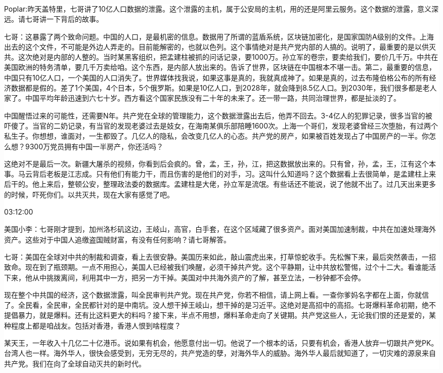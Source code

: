 Poplar:昨天盖特里，七哥讲了10亿人口数据的泄露。这个泄露的主机，属于公安局的主机，用的还是阿里云服务。这个数据的泄露，意义深远。请七哥讲一下背后的故事。

七哥：这暴露了两个致命问题。中国的人口，是最机密的信息。数据用了所谓的蓝盾系统，区块链加密化，是国家国防A级别的文件。上海出去的这个文件，不可能是外边人弄走的。目前能解密的，也就以色列。这个事情绝对是共产党内部的人搞的。说明了，最重要的是以供灭共。这次绝对是内部的人整的。当时某黑客组织，把孟建柱被抓的问话记录，要1000万。孙立军的卷宗，要卖给我们，要价几千万。中共在美国欧洲的特务清单，要几千万卖给咱。这个东西，是内部人放出来的。告诉了世界，区块链在中国根本不堪一击。第二，最重要的信息，中国只有10亿人口，一个美国的人口消失了。世界媒体找我说，如果这事是真的，我就真成神了。如果是真的，过去布隆伯格公布的所有经济数据都是假的。差了1个美国，4个日本，5个俄罗斯。如果是10亿人口，到2028年，就会降到8.5亿人口。到2030年，我们很多都是老人家了。中国平均年龄迅速到六七十岁。西方看这个国家民族没有二十年的未来了。还一带一路，共同治理世界，都是扯淡的了。

中国醒悟过来的可能性，还需要N年。共产党在全球的管理能力，这个数据泄露出去后，他弄不回去。3-4亿人的犯罪记录，很多当官的被吓傻了。当官的二奶记录，有当官的发现老婆过去是妓女，在海南某俱乐部陪睡1600次。上海一个哥们，发现老婆曾经三次堕胎，有过两个私生子。你想想，谁面对，一生都毁了。几亿人的隐私，会改变几亿人的心态。共产党的房产，如果被百姓发现占了中国房产的一半。你怎么想？9300万党员拥有中国一半房产，你还活吗？

这绝对不是最后一次。新疆大屠杀的视频，你看到后会疯的。曾，孟，王，孙，江，把这数据放出来的。只有曾，孙，孟，王，江有这个本事。马云背后老板是江志成。只有他们有能力干，而且伤害的是他们的对手，习。这叫什么知道吗？这个数据看上去很简单，是孟建柱上来后干的。他上来后，整顿公安，整理政法委的数据库。孟建柱是大佬，孙立军是流氓。有些话还不能说，说了他就不出了。过几天出来更多的时候，吓死你们。以共灭共，现在大家有感觉了吧。

03:12:00

美国小李：七哥刚才提到，加州洛杉矶这边，王岐山，高官，白手套，在这个区域藏了很多资产。面对美国加速制裁，中共在加速处理海外资产。这些对于中国人追缴盗国贼财富，有没有任何影响？请七哥解答。

七哥：美国在全球对中共的制裁和调查，看上去很安静。美国历来如此，敲山震虎出来，打草惊蛇收手。先松懈下来，最后突然袭击，一招致命。现在到了瓶颈期。一点不用担心，美国人已经被我们唤醒，必须干掉共产党。这个平静期，让中共放松警惕，过个十二大。看谁能活下来，他从中挑拨离间，利用其中一方，把另一方干掉。美国对中共海外资产的了解，甚至立法，一秒钟都不会停。

现在整个中共国的经济，这个数据泄露，叫全民审判共产党。现在共产党，你若不相信，请上网上看。一查你爹妈名字都在上面，你就信了。全民看，全民审，全民都针对的是中南坑。没人想干掉王岐山，想干掉的是习近平。这绝对是高招中的高招。七哥爆料革命初期，绝不提倡暴力，就是爆料。还有比这料更大的料吗？接下来，半点不用想，爆料革命走向了关键期。共产党这些人，无论我们恨的还是爱的，某种程度上都是咱战友。包括对香港，香港人恨到啥程度？

某天王，一年收入十几亿二十亿港币。说如果有机会，他愿意付出一切。他说了一个根本的话，只要有机会，香港人放弃一切跟共产党PK。台湾人也一样。海外华人，很快会感受到，无穷无尽的，共产党造的孽，对海外华人的威胁。海外华人最后就知道了，一切灾难的源泉来自共产党。我们在向了全球自动灭共的新时代。